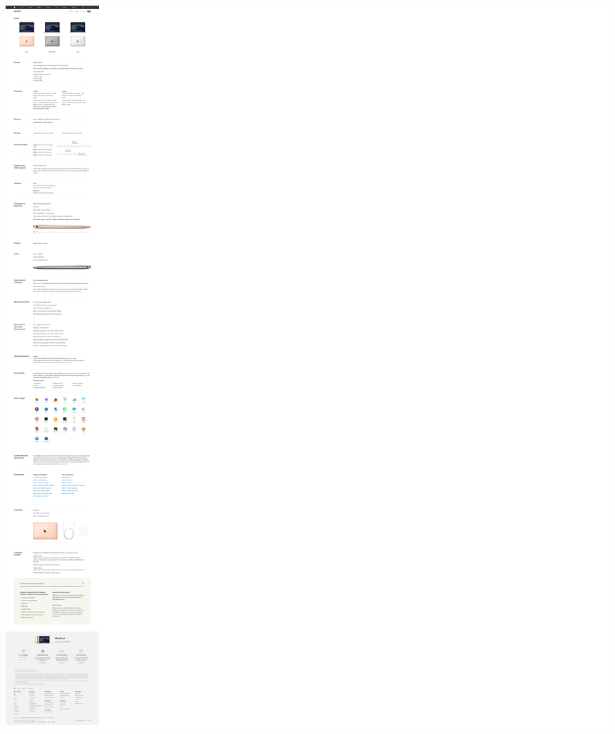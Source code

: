 ![fit](images/https___www.apple.com_ca_macbook_specs_.png "https://www.apple.com/ca/macbook/specs/")
